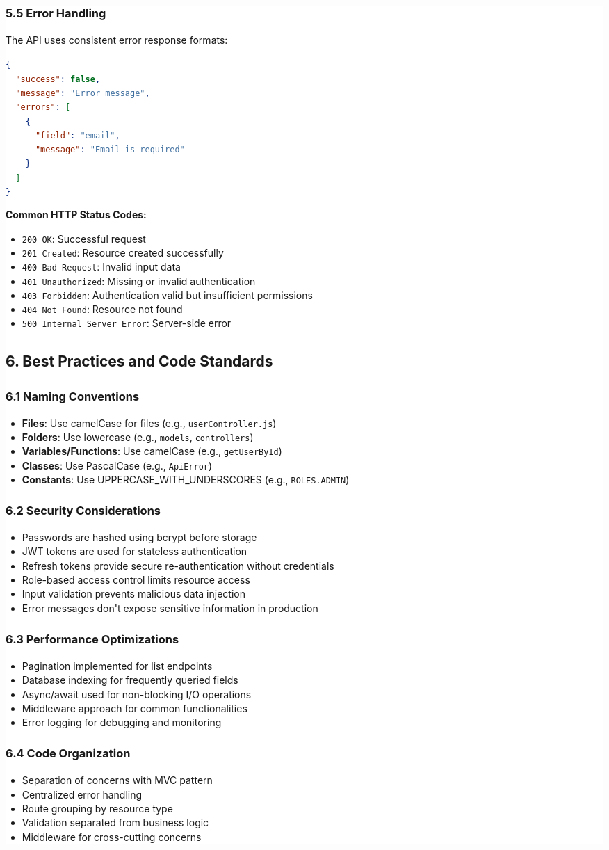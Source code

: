 ### 5.5 Error Handling

The API uses consistent error response formats:

```json
{
  "success": false,
  "message": "Error message",
  "errors": [
    {
      "field": "email",
      "message": "Email is required"
    }
  ]
}
```

**Common HTTP Status Codes:**
- `200 OK`: Successful request
- `201 Created`: Resource created successfully
- `400 Bad Request`: Invalid input data
- `401 Unauthorized`: Missing or invalid authentication
- `403 Forbidden`: Authentication valid but insufficient permissions
- `404 Not Found`: Resource not found
- `500 Internal Server Error`: Server-side error

## 6. Best Practices and Code Standards

### 6.1 Naming Conventions
- **Files**: Use camelCase for files (e.g., `userController.js`)
- **Folders**: Use lowercase (e.g., `models`, `controllers`)
- **Variables/Functions**: Use camelCase (e.g., `getUserById`)
- **Classes**: Use PascalCase (e.g., `ApiError`)
- **Constants**: Use UPPERCASE_WITH_UNDERSCORES (e.g., `ROLES.ADMIN`)

### 6.2 Security Considerations
- Passwords are hashed using bcrypt before storage
- JWT tokens are used for stateless authentication
- Refresh tokens provide secure re-authentication without credentials
- Role-based access control limits resource access
- Input validation prevents malicious data injection
- Error messages don't expose sensitive information in production

### 6.3 Performance Optimizations
- Pagination implemented for list endpoints
- Database indexing for frequently queried fields
- Async/await used for non-blocking I/O operations
- Middleware approach for common functionalities
- Error logging for debugging and monitoring

### 6.4 Code Organization
- Separation of concerns with MVC pattern
- Centralized error handling
- Route grouping by resource type
- Validation separated from business logic
- Middleware for cross-cutting concerns
